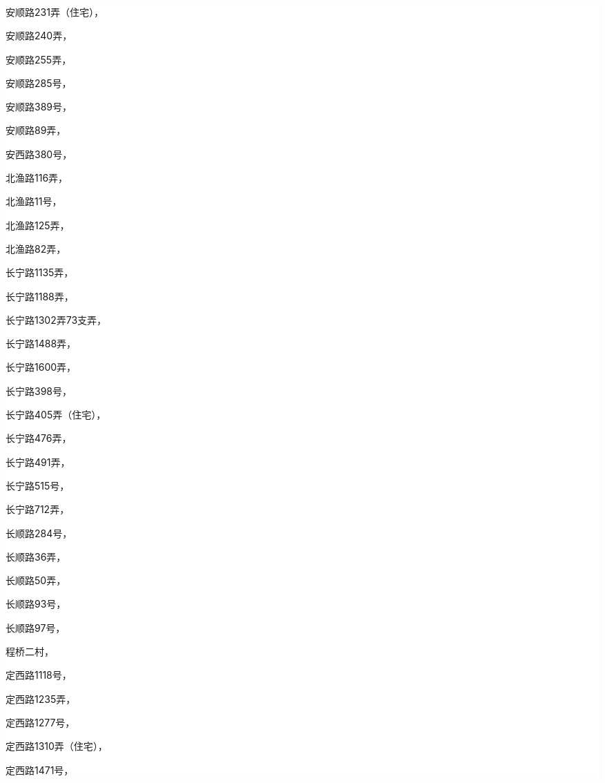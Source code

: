 安顺路231弄（住宅），

安顺路240弄，

安顺路255弄，

安顺路285号，

安顺路389号，

安顺路89弄，

安西路380号，

北渔路116弄，

北渔路11号，

北渔路125弄，

北渔路82弄，

长宁路1135弄，

长宁路1188弄，

长宁路1302弄73支弄，

长宁路1488弄，

长宁路1600弄，

长宁路398号，

长宁路405弄（住宅），

长宁路476弄，

长宁路491弄，

长宁路515号，

长宁路712弄，

长顺路284号，

长顺路36弄，

长顺路50弄，

长顺路93号，

长顺路97号，

程桥二村，

定西路1118号，

定西路1235弄，

定西路1277号，

定西路1310弄（住宅），

定西路1471号，
